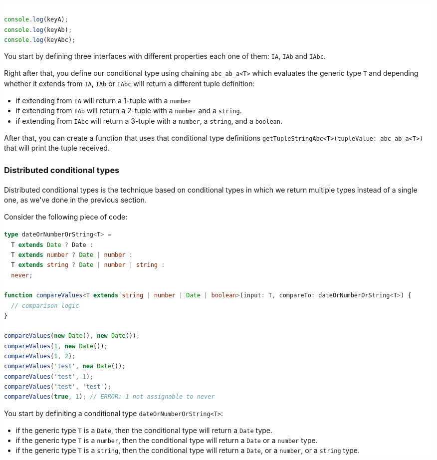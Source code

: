 ```typescript

console.log(keyA);
console.log(keyAb);
console.log(keyAbc);
```

You start by defining three interfaces with different properties each one of them: `IA`, `IAb` and `IAbc`.

Right after that, you define our conditional type using chaining `abc_ab_a<T>` which evaluates the generic type `T` and depending whether it extends from `IA`, `IAb` or `IAbc` will return a different tuple definition:
+ if extending from `IA` will return a 1-tuple with a `number`
+ if extending from `IAb` will return a 2-tuple with a `number` and a `string`.
+ if extending from `IAbc` will return a 3-tuple with a `number`, a `string`, and a `boolean`.

After that, you can create a function that uses that conditional type definitions `getTupleStringAbc<T>(tupleValue: abc_ab_a<T>)` that will print the tuple received.

### Distributed conditional types

Distributed conditional types is the technique based on conditional types in which we return multiple types instead of a single one, as we've done in the previous section.

Consider the following piece of code:

```typescript
type dateOrNumberOrString<T> =
  T extends Date ? Date :
  T extends number ? Date | number :
  T extends string ? Date | number | string :
  never;

function compareValues<T extends string | number | Date | boolean>(input: T, compareTo: dateOrNumberOrString<T>) {
  // comparison logic
}

compareValues(new Date(), new Date());
compareValues(1, new Date());
compareValues(1, 2);
compareValues('test', new Date());
compareValues('test', 1);
compareValues('test', 'test');
compareValues(true, 1); // ERROR: 1 not assignable to never
```

You start by definiting a conditional type `dateOrNumberOrString<T>`:
+ if the generic type `T` is a `Date`, then the conditional type will return a `Date` type.
+ if the generic type `T` is a `number`, then the conditional type will return a `Date` or a `number` type.
+ if the generic type `T` is a `string`, then the conditional type will return a `Date`, or a `number`, or a `string` type.
